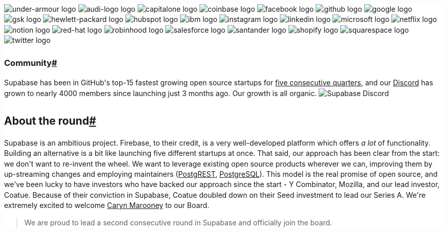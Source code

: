 ![under-armour logo](https://supabase.com/_next/image?url=%2Fimages%2Fcompany%2Fcompanies-using-supabase%2Funder-armour.png&w=3840&q=75&dpl=dpl_9xPTPeSUKoDuygMmT5sPj6DB4mgG)
![audi-logo logo](https://supabase.com/_next/image?url=%2Fimages%2Fcompany%2Fcompanies-using-supabase%2Faudi-logo.png&w=3840&q=75&dpl=dpl_9xPTPeSUKoDuygMmT5sPj6DB4mgG)
![capitalone logo](https://supabase.com/_next/image?url=%2Fimages%2Fcompany%2Fcompanies-using-supabase%2Fcapitalone.png&w=3840&q=75&dpl=dpl_9xPTPeSUKoDuygMmT5sPj6DB4mgG)
![coinbase logo](https://supabase.com/_next/image?url=%2Fimages%2Fcompany%2Fcompanies-using-supabase%2Fcoinbase.png&w=3840&q=75&dpl=dpl_9xPTPeSUKoDuygMmT5sPj6DB4mgG)
![facebook logo](https://supabase.com/_next/image?url=%2Fimages%2Fcompany%2Fcompanies-using-supabase%2Ffacebook.png&w=3840&q=75&dpl=dpl_9xPTPeSUKoDuygMmT5sPj6DB4mgG)
![github logo](https://supabase.com/_next/image?url=%2Fimages%2Fcompany%2Fcompanies-using-supabase%2Fgithub.png&w=3840&q=75&dpl=dpl_9xPTPeSUKoDuygMmT5sPj6DB4mgG)
![google logo](https://supabase.com/_next/image?url=%2Fimages%2Fcompany%2Fcompanies-using-supabase%2Fgoogle.png&w=3840&q=75&dpl=dpl_9xPTPeSUKoDuygMmT5sPj6DB4mgG)
![gsk logo](https://supabase.com/_next/image?url=%2Fimages%2Fcompany%2Fcompanies-using-supabase%2Fgsk.png&w=3840&q=75&dpl=dpl_9xPTPeSUKoDuygMmT5sPj6DB4mgG)
![hewlett-packard logo](https://supabase.com/_next/image?url=%2Fimages%2Fcompany%2Fcompanies-using-supabase%2Fhewlett-packard.png&w=3840&q=75&dpl=dpl_9xPTPeSUKoDuygMmT5sPj6DB4mgG)
![hubspot logo](https://supabase.com/_next/image?url=%2Fimages%2Fcompany%2Fcompanies-using-supabase%2Fhubspot.png&w=3840&q=75&dpl=dpl_9xPTPeSUKoDuygMmT5sPj6DB4mgG)
![ibm logo](https://supabase.com/_next/image?url=%2Fimages%2Fcompany%2Fcompanies-using-supabase%2Fibm.png&w=3840&q=75&dpl=dpl_9xPTPeSUKoDuygMmT5sPj6DB4mgG)
![instagram logo](https://supabase.com/_next/image?url=%2Fimages%2Fcompany%2Fcompanies-using-supabase%2Finstagram.png&w=3840&q=75&dpl=dpl_9xPTPeSUKoDuygMmT5sPj6DB4mgG)
![linkedin logo](https://supabase.com/_next/image?url=%2Fimages%2Fcompany%2Fcompanies-using-supabase%2Flinkedin.png&w=3840&q=75&dpl=dpl_9xPTPeSUKoDuygMmT5sPj6DB4mgG)
![microsoft logo](https://supabase.com/_next/image?url=%2Fimages%2Fcompany%2Fcompanies-using-supabase%2Fmicrosoft.png&w=3840&q=75&dpl=dpl_9xPTPeSUKoDuygMmT5sPj6DB4mgG)
![netflix logo](https://supabase.com/_next/image?url=%2Fimages%2Fcompany%2Fcompanies-using-supabase%2Fnetflix.png&w=3840&q=75&dpl=dpl_9xPTPeSUKoDuygMmT5sPj6DB4mgG)
![notion logo](https://supabase.com/_next/image?url=%2Fimages%2Fcompany%2Fcompanies-using-supabase%2Fnotion.png&w=3840&q=75&dpl=dpl_9xPTPeSUKoDuygMmT5sPj6DB4mgG)
![red-hat logo](https://supabase.com/_next/image?url=%2Fimages%2Fcompany%2Fcompanies-using-supabase%2Fred-hat.png&w=3840&q=75&dpl=dpl_9xPTPeSUKoDuygMmT5sPj6DB4mgG)
![robinhood logo](https://supabase.com/_next/image?url=%2Fimages%2Fcompany%2Fcompanies-using-supabase%2Frobinhood.png&w=3840&q=75&dpl=dpl_9xPTPeSUKoDuygMmT5sPj6DB4mgG)
![salesforce logo](https://supabase.com/_next/image?url=%2Fimages%2Fcompany%2Fcompanies-using-supabase%2Fsalesforce.png&w=3840&q=75&dpl=dpl_9xPTPeSUKoDuygMmT5sPj6DB4mgG)
![santander logo](https://supabase.com/_next/image?url=%2Fimages%2Fcompany%2Fcompanies-using-supabase%2Fsantander.png&w=3840&q=75&dpl=dpl_9xPTPeSUKoDuygMmT5sPj6DB4mgG)
![shopify logo](https://supabase.com/_next/image?url=%2Fimages%2Fcompany%2Fcompanies-using-supabase%2Fshopify.png&w=3840&q=75&dpl=dpl_9xPTPeSUKoDuygMmT5sPj6DB4mgG)
![squarespace logo](https://supabase.com/_next/image?url=%2Fimages%2Fcompany%2Fcompanies-using-supabase%2Fsquarespace.png&w=3840&q=75&dpl=dpl_9xPTPeSUKoDuygMmT5sPj6DB4mgG)
![twitter logo](https://supabase.com/_next/image?url=%2Fimages%2Fcompany%2Fcompanies-using-supabase%2Ftwitter.png&w=3840&q=75&dpl=dpl_9xPTPeSUKoDuygMmT5sPj6DB4mgG)
### Community[#](https://supabase.com/blog/supabase-series-a#community)
Supabase has been in GitHub's top-15 fastest growing open source startups for [five consecutive quarters](https://twitter.com/kiwicopple/status/1451104569266671619), and our [Discord](https://discord.supabase.com) has grown to nearly 4000 members since launching just 3 months ago. Our growth is all organic.
![Supabase Discord](https://supabase.com/_next/image?url=%2Fimages%2Fblog%2Fseries-a%2Fdiscord-supabase-community.png&w=3840&q=75&dpl=dpl_9xPTPeSUKoDuygMmT5sPj6DB4mgG)
## About the round[#](https://supabase.com/blog/supabase-series-a#about-the-round)
Supabase is an ambitious project. Firebase, to their credit, is a very well-developed platform which offers _a lot_ of functionality. Building an alternative is a bit like launching five different startups at once.
That said, our approach has been clear from the start: we don't want to re-invent the wheel. We want to leverage existing open source products wherever we can, improving them by up-streaming changes and employing maintainers ([PostgREST](https://supabase.com/blog/supabase-steve-chavez), [PostgreSQL](https://www.postgresql.org/message-id/CABwTF4UZzYoHcaEGe2cESVn-e9dc3wzg%3Dmvx7Tz8qbKJ7p3UKA%40mail.gmail.com)). This model is the real promise of open source, and we've been lucky to have investors who have backed our approach since the start - Y Combinator, Mozilla, and our lead investor, Coatue.
Because of their conviction in Supabase, Coatue doubled down on their Seed investment to lead our Series A. We're extremely excited to welcome [Caryn Marooney](https://www.linkedin.com/in/caryn-marooney/) to our Board.
> We are proud to lead a second consecutive round in Supabase and officially join the board.